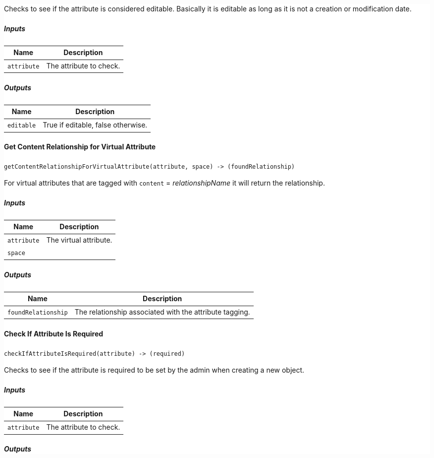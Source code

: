 Checks to see if the attribute is considered editable. Basically it is editable as long as it is not a creation or modification date.

##### Inputs

|Name|Description|
|---|---|
|`attribute`|The attribute to check.|

##### Outputs

|Name|Description|
|---|---|
|`editable`|True if editable, false otherwise.|


#### Get Content Relationship for Virtual Attribute

```
getContentRelationshipForVirtualAttribute(attribute, space) -> (foundRelationship)
```

For virtual attributes that are tagged with `content` = *relationshipName* it will return the relationship.

##### Inputs

|Name|Description|
|---|---|
|`attribute`|The virtual attribute.|
|`space`||

##### Outputs

|Name|Description|
|---|---|
|`foundRelationship`|The relationship associated with the attribute tagging.|


#### Check If Attribute Is Required

```
checkIfAttributeIsRequired(attribute) -> (required)
```

Checks to see if the attribute is required to be set by the admin when creating a new object.

##### Inputs

|Name|Description|
|---|---|
|`attribute`|The attribute to check.|

##### Outputs
